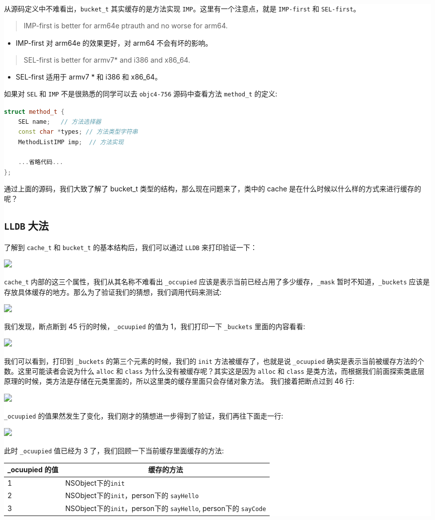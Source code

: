 从源码定义中不难看出，`bucket_t` 其实缓存的是方法实现 `IMP`。这里有一个注意点，就是 `IMP-first` 和 `SEL-first`。

> IMP-first is better for arm64e ptrauth and no worse for arm64.

* IMP-first 对 arm64e 的效果更好，对 arm64 不会有坏的影响。

> SEL-first is better for armv7* and i386 and x86_64.

* SEL-first 适用于 armv7 * 和 i386 和 x86_64。

如果对 `SEL` 和 `IMP` 不是很熟悉的同学可以去 `objc4-756` 源码中查看方法 `method_t` 的定义:

```cpp
struct method_t {
    SEL name;   // 方法选择器
    const char *types; // 方法类型字符串
    MethodListIMP imp;  // 方法实现

    ...省略代码... 
};
```

通过上面的源码，我们大致了解了 bucket_t 类型的结构，那么现在问题来了，类中的 cache 是在什么时候以什么样的方式来进行缓存的呢？ 

## `LLDB` 大法

了解到 `cache_t` 和 `bucket_t` 的基本结构后，我们可以通过 `LLDB` 来打印验证一下：

![](https://raw.githubusercontent.com/LeeJunhui/blog_images/master/20200119023640.jpg)


`cache_t` 内部的这三个属性，我们从其名称不难看出 `_occupied` 应该是表示当前已经占用了多少缓存，`_mask` 暂时不知道，`_buckets` 应该是存放具体缓存的地方。那么为了验证我们的猜想，我们调用代码来测试:

![](https://raw.githubusercontent.com/LeeJunhui/blog_images/master/20200119023653.jpg)


我们发现，断点断到 45 行的时候，`_ocuupied` 的值为 1，我们打印一下 `_buckets` 里面的内容看看:

![](https://raw.githubusercontent.com/LeeJunhui/blog_images/master/20200119023700.jpg)


我们可以看到，打印到 `_buckets` 的第三个元素的时候，我们的 `init` 方法被缓存了，也就是说 `_ocuupied` 确实是表示当前被缓存方法的个数。这里可能读者会说为什么 `alloc` 和 `class` 为什么没有被缓存呢？其实这是因为 `alloc` 和 `class` 是类方法，而根据我们前面探索类底层原理的时候，类方法是存储在元类里面的，所以这里类的缓存里面只会存储对象方法。
我们接着把断点过到 46 行:

![](https://raw.githubusercontent.com/LeeJunhui/blog_images/master/20200119023709.jpg)


`_ocuupied` 的值果然发生了变化，我们刚才的猜想进一步得到了验证，我们再往下面走一行:

![](https://raw.githubusercontent.com/LeeJunhui/blog_images/master/20200119023718.jpg)


此时 `_ocuupied` 值已经为 3 了，我们回顾一下当前缓存里面缓存的方法:

| _ocuupied 的值 | 缓存的方法                                                      |
| -------------- | --------------------------------------------------------------- |
| 1              | NSObject下的`init`                                              |
| 2              | NSObject下的`init`，person下的 `sayHello`                       |
| 3              | NSObject下的`init`，person下的 `sayHello`, person下的 `sayCode` |

